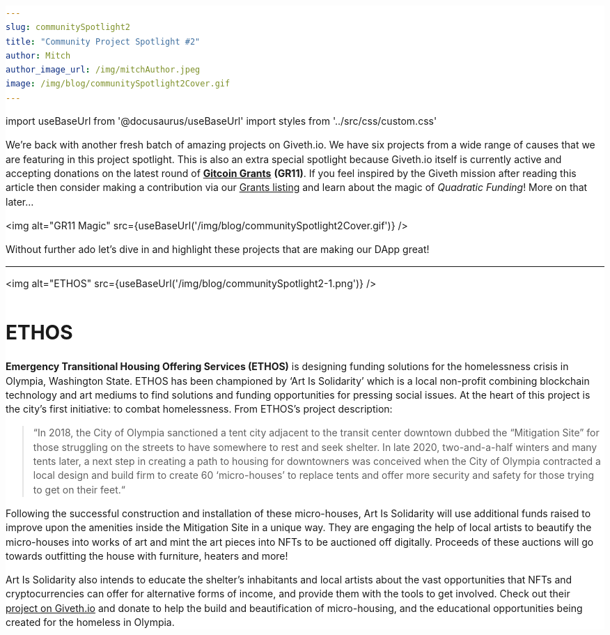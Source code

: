 ```yaml
---
slug: communitySpotlight2
title: "Community Project Spotlight #2"
author: Mitch
author_image_url: /img/mitchAuthor.jpeg
image: /img/blog/communitySpotlight2Cover.gif
---
```

import useBaseUrl from '@docusaurus/useBaseUrl'
import styles from '../src/css/custom.css'

We’re back with another fresh batch of amazing projects on Giveth.io. We have six projects from a wide range of causes that we are featuring in this project spotlight. This is also an extra special spotlight because Giveth.io itself is currently active and accepting donations on the latest round of [**Gitcoin Grants**](https://gitcoin.co/grants/) **(GR11)**. If you feel inspired by the Giveth mission after reading this article then consider making a contribution via our [Grants listing](https://gitcoin.co/grants/795/givethio-panvala-league) and learn about the magic of _Quadratic Funding_! More on that later…

<img alt="GR11 Magic" src={useBaseUrl('/img/blog/communitySpotlight2Cover.gif')}  />  

Without further ado let’s dive in and highlight these projects that are making our DApp great!  

---

<img alt="ETHOS" src={useBaseUrl('/img/blog/communitySpotlight2-1.png')}  />  

**ETHOS**
=========

**Emergency Transitional Housing Offering Services (ETHOS)** is designing funding solutions for the homelessness crisis in Olympia, Washington State. ETHOS has been championed by ‘Art Is Solidarity’ which is a local non-profit combining blockchain technology and art mediums to find solutions and funding opportunities for pressing social issues. At the heart of this project is the city’s first initiative: to combat homelessness. From ETHOS’s project description:

> “In 2018, the City of Olympia sanctioned a tent city adjacent to the transit center downtown dubbed the “Mitigation Site” for those struggling on the streets to have somewhere to rest and seek shelter. In late 2020, two-and-a-half winters and many tents later, a next step in creating a path to housing for downtowners was conceived when the City of Olympia contracted a local design and build firm to create 60 ‘micro-houses’ to replace tents and offer more security and safety for those trying to get on their feet.“

Following the successful construction and installation of these micro-houses, Art Is Solidarity will use additional funds raised to improve upon the amenities inside the Mitigation Site in a unique way. They are engaging the help of local artists to beautify the micro-houses into works of art and mint the art pieces into NFTs to be auctioned off digitally. Proceeds of these auctions will go towards outfitting the house with furniture, heaters and more!

Art Is Solidarity also intends to educate the shelter’s inhabitants and local artists about the vast opportunities that NFTs and cryptocurrencies can offer for alternative forms of income, and provide them with the tools to get involved. Check out their [project on Giveth.io](https://giveth.io/project/ETHOS-Emergency-Transitional-Housing-Offering-Services-1) and donate to help the build and beautification of micro-housing, and the educational opportunities being created for the homeless in Olympia.
